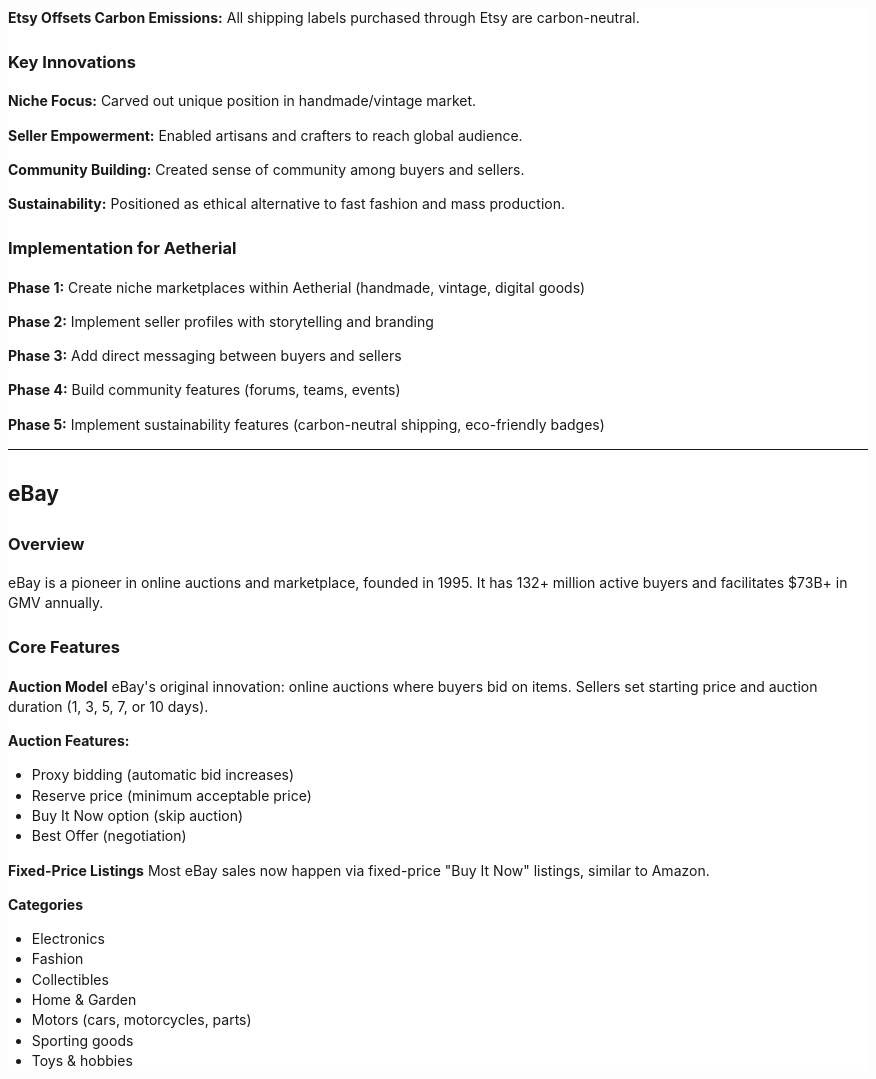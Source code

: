 **Etsy Offsets Carbon Emissions:** All shipping labels purchased through Etsy are carbon-neutral.

### Key Innovations

**Niche Focus:** Carved out unique position in handmade/vintage market.

**Seller Empowerment:** Enabled artisans and crafters to reach global audience.

**Community Building:** Created sense of community among buyers and sellers.

**Sustainability:** Positioned as ethical alternative to fast fashion and mass production.

### Implementation for Aetherial

**Phase 1:** Create niche marketplaces within Aetherial (handmade, vintage, digital goods)

**Phase 2:** Implement seller profiles with storytelling and branding

**Phase 3:** Add direct messaging between buyers and sellers

**Phase 4:** Build community features (forums, teams, events)

**Phase 5:** Implement sustainability features (carbon-neutral shipping, eco-friendly badges)

---

## eBay

### Overview
eBay is a pioneer in online auctions and marketplace, founded in 1995. It has 132+ million active buyers and facilitates $73B+ in GMV annually.

### Core Features

**Auction Model**
eBay's original innovation: online auctions where buyers bid on items. Sellers set starting price and auction duration (1, 3, 5, 7, or 10 days).

**Auction Features:**
- Proxy bidding (automatic bid increases)
- Reserve price (minimum acceptable price)
- Buy It Now option (skip auction)
- Best Offer (negotiation)

**Fixed-Price Listings**
Most eBay sales now happen via fixed-price "Buy It Now" listings, similar to Amazon.

**Categories**
- Electronics
- Fashion
- Collectibles
- Home & Garden
- Motors (cars, motorcycles, parts)
- Sporting goods
- Toys & hobbies

